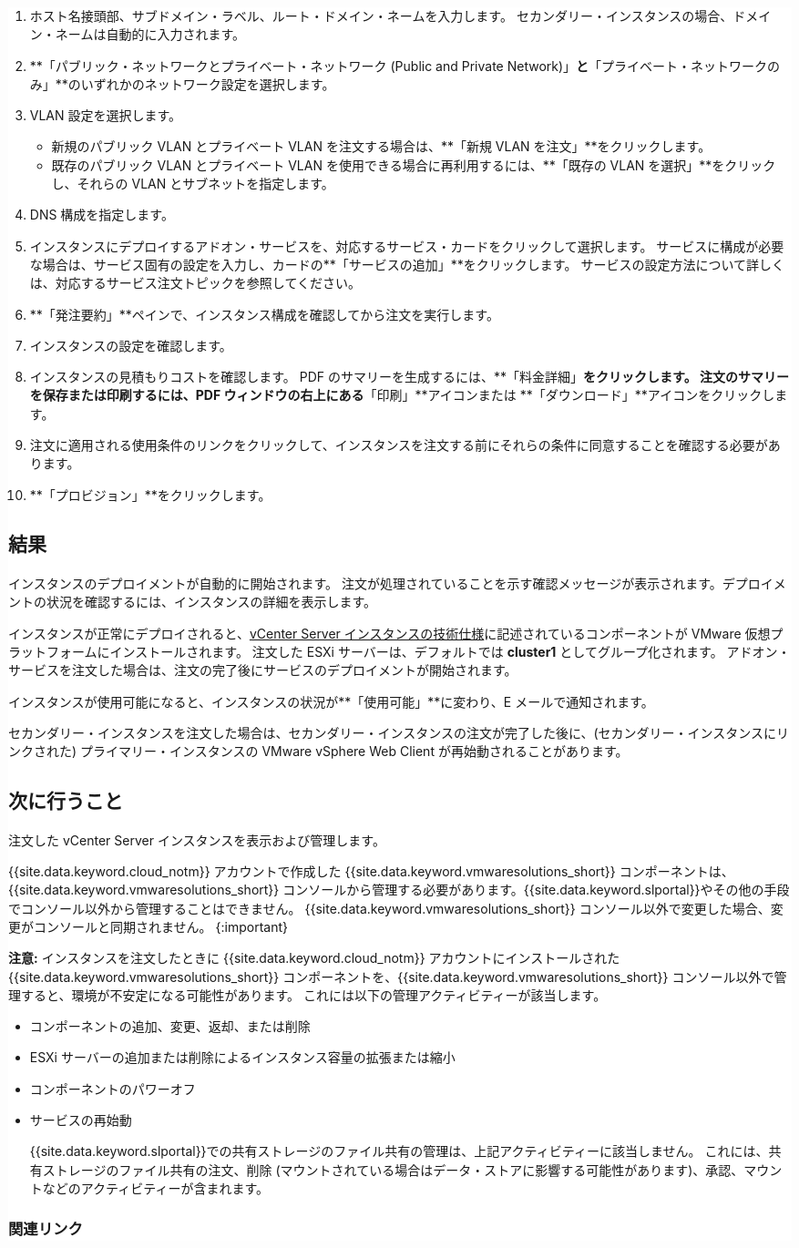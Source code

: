    1. ホスト名接頭部、サブドメイン・ラベル、ルート・ドメイン・ネームを入力します。 セカンダリー・インスタンスの場合、ドメイン・ネームは自動的に入力されます。
   2. **「パブリック・ネットワークとプライベート・ネットワーク (Public and Private Network)」**と**「プライベート・ネットワークのみ」**のいずれかのネットワーク設定を選択します。
   3. VLAN 設定を選択します。
      * 新規のパブリック VLAN とプライベート VLAN を注文する場合は、**「新規 VLAN を注文」**をクリックします。
      * 既存のパブリック VLAN とプライベート VLAN を使用できる場合に再利用するには、**「既存の VLAN を選択」**をクリックし、それらの VLAN とサブネットを指定します。
   4. DNS 構成を指定します。

9. インスタンスにデプロイするアドオン・サービスを、対応するサービス・カードをクリックして選択します。 サービスに構成が必要な場合は、サービス固有の設定を入力し、カードの**「サービスの追加」**をクリックします。
サービスの設定方法について詳しくは、対応するサービス注文トピックを参照してください。

10. **「発注要約」**ペインで、インスタンス構成を確認してから注文を実行します。
   1. インスタンスの設定を確認します。
   2. インスタンスの見積もりコストを確認します。 PDF のサマリーを生成するには、**「料金詳細」**をクリックします。 注文のサマリーを保存または印刷するには、PDF ウィンドウの右上にある**「印刷」**アイコンまたは **「ダウンロード」**アイコンをクリックします。
   3. 注文に適用される使用条件のリンクをクリックして、インスタンスを注文する前にそれらの条件に同意することを確認する必要があります。
   4. **「プロビジョン」**をクリックします。

## 結果

インスタンスのデプロイメントが自動的に開始されます。 注文が処理されていることを示す確認メッセージが表示されます。デプロイメントの状況を確認するには、インスタンスの詳細を表示します。

インスタンスが正常にデプロイされると、[vCenter Server インスタンスの技術仕様](/docs/services/vmwaresolutions/vcenter/vc_vcenterserveroverview.html#technical-specifications-for-vcenter-server-instances)に記述されているコンポーネントが VMware 仮想プラットフォームにインストールされます。 注文した ESXi サーバーは、デフォルトでは **cluster1** としてグループ化されます。 アドオン・サービスを注文した場合は、注文の完了後にサービスのデプロイメントが開始されます。

インスタンスが使用可能になると、インスタンスの状況が**「使用可能」**に変わり、E メールで通知されます。

セカンダリー・インスタンスを注文した場合は、セカンダリー・インスタンスの注文が完了した後に、(セカンダリー・インスタンスにリンクされた) プライマリー・インスタンスの VMware vSphere Web Client が再始動されることがあります。

## 次に行うこと

注文した vCenter Server インスタンスを表示および管理します。

{{site.data.keyword.cloud_notm}} アカウントで作成した {{site.data.keyword.vmwaresolutions_short}} コンポーネントは、{{site.data.keyword.vmwaresolutions_short}} コンソールから管理する必要があります。{{site.data.keyword.slportal}}やその他の手段でコンソール以外から管理することはできません。
{{site.data.keyword.vmwaresolutions_short}} コンソール以外で変更した場合、変更がコンソールと同期されません。
{:important}

**注意:** インスタンスを注文したときに {{site.data.keyword.cloud_notm}} アカウントにインストールされた {{site.data.keyword.vmwaresolutions_short}} コンポーネントを、{{site.data.keyword.vmwaresolutions_short}} コンソール以外で管理すると、環境が不安定になる可能性があります。 これには以下の管理アクティビティーが該当します。
*  コンポーネントの追加、変更、返却、または削除
*  ESXi サーバーの追加または削除によるインスタンス容量の拡張または縮小
*  コンポーネントのパワーオフ
*  サービスの再始動

   {{site.data.keyword.slportal}}での共有ストレージのファイル共有の管理は、上記アクティビティーに該当しません。 これには、共有ストレージのファイル共有の注文、削除 (マウントされている場合はデータ・ストアに影響する可能性があります)、承認、マウントなどのアクティビティーが含まれます。

### 関連リンク

